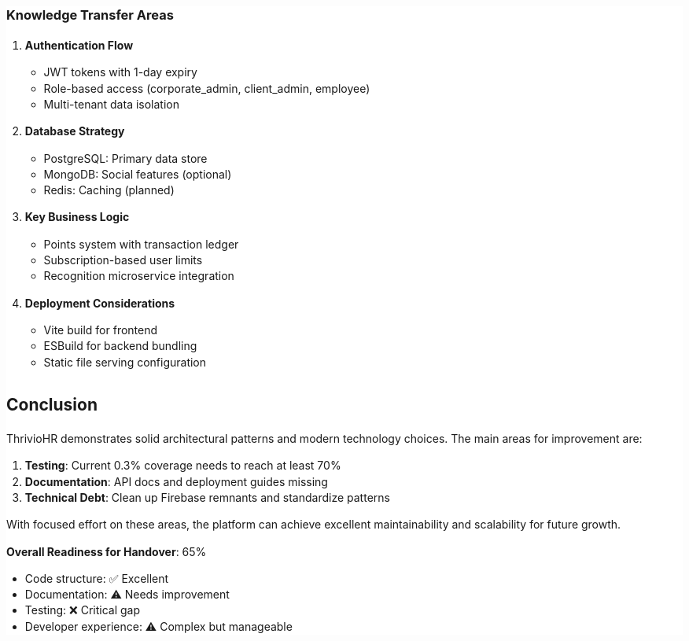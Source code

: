 ### Knowledge Transfer Areas
1. **Authentication Flow**
   - JWT tokens with 1-day expiry
   - Role-based access (corporate_admin, client_admin, employee)
   - Multi-tenant data isolation

2. **Database Strategy**
   - PostgreSQL: Primary data store
   - MongoDB: Social features (optional)
   - Redis: Caching (planned)

3. **Key Business Logic**
   - Points system with transaction ledger
   - Subscription-based user limits
   - Recognition microservice integration

4. **Deployment Considerations**
   - Vite build for frontend
   - ESBuild for backend bundling
   - Static file serving configuration

## Conclusion

ThrivioHR demonstrates solid architectural patterns and modern technology choices. The main areas for improvement are:
1. **Testing**: Current 0.3% coverage needs to reach at least 70%
2. **Documentation**: API docs and deployment guides missing
3. **Technical Debt**: Clean up Firebase remnants and standardize patterns

With focused effort on these areas, the platform can achieve excellent maintainability and scalability for future growth.

**Overall Readiness for Handover**: 65%
- Code structure: ✅ Excellent
- Documentation: ⚠️ Needs improvement
- Testing: ❌ Critical gap
- Developer experience: ⚠️ Complex but manageable